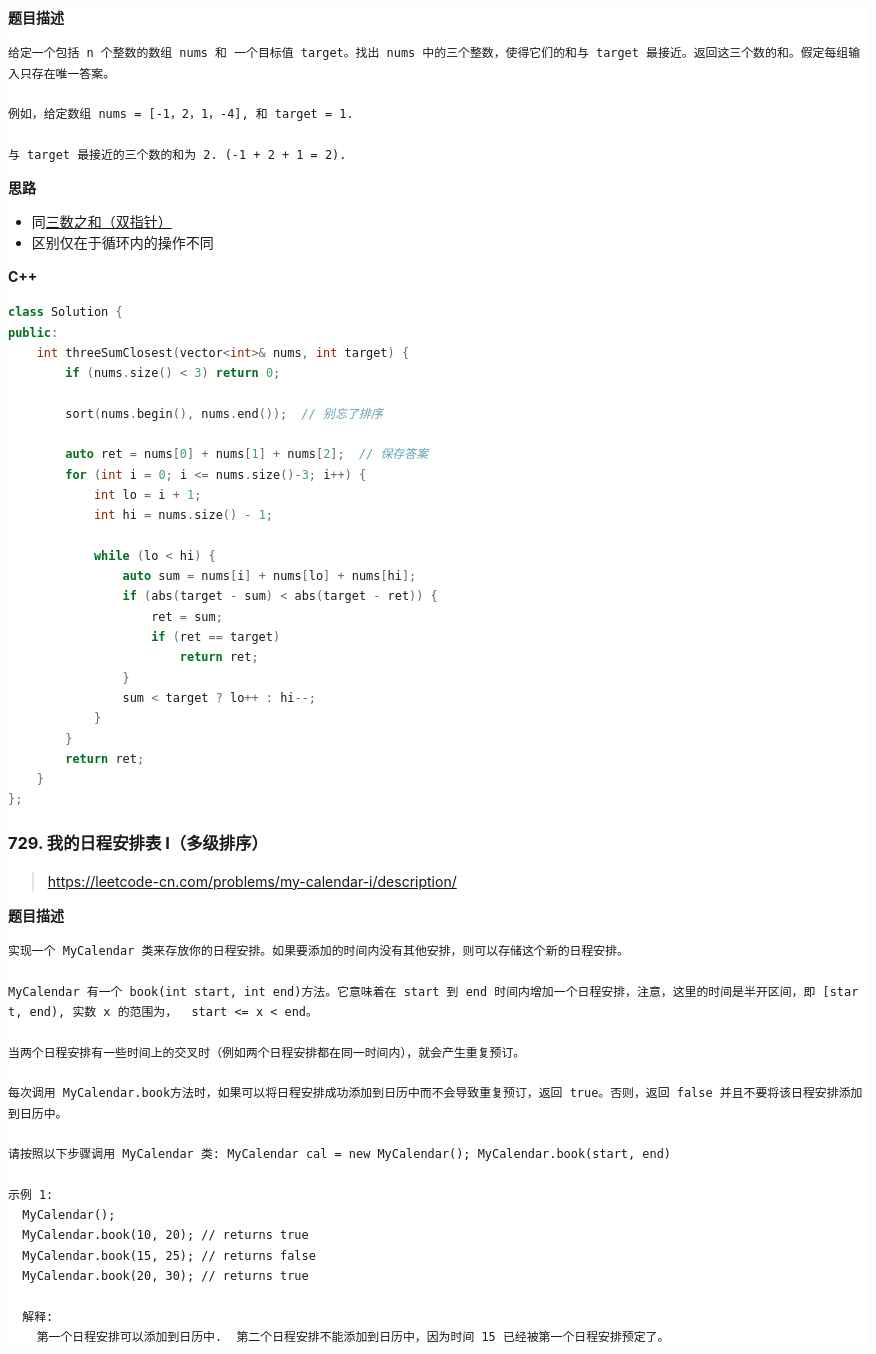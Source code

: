 **题目描述**
```
给定一个包括 n 个整数的数组 nums 和 一个目标值 target。找出 nums 中的三个整数，使得它们的和与 target 最接近。返回这三个数的和。假定每组输入只存在唯一答案。

例如，给定数组 nums = [-1，2，1，-4], 和 target = 1.

与 target 最接近的三个数的和为 2. (-1 + 2 + 1 = 2).
```

**思路**
- 同[三数之和（双指针）](#三数之和双指针)
- 区别仅在于循环内的操作不同

**C++**
```C++
class Solution {
public:
    int threeSumClosest(vector<int>& nums, int target) {
        if (nums.size() < 3) return 0;

        sort(nums.begin(), nums.end());  // 别忘了排序

        auto ret = nums[0] + nums[1] + nums[2];  // 保存答案
        for (int i = 0; i <= nums.size()-3; i++) {
            int lo = i + 1;
            int hi = nums.size() - 1;

            while (lo < hi) {
                auto sum = nums[i] + nums[lo] + nums[hi];
                if (abs(target - sum) < abs(target - ret)) {
                    ret = sum;
                    if (ret == target)
                        return ret;
                }
                sum < target ? lo++ : hi--;
            }
        }
        return ret;
    }
};
```

### 729. 我的日程安排表 I（多级排序）
> https://leetcode-cn.com/problems/my-calendar-i/description/

**题目描述**
```
实现一个 MyCalendar 类来存放你的日程安排。如果要添加的时间内没有其他安排，则可以存储这个新的日程安排。

MyCalendar 有一个 book(int start, int end)方法。它意味着在 start 到 end 时间内增加一个日程安排，注意，这里的时间是半开区间，即 [start, end), 实数 x 的范围为，  start <= x < end。

当两个日程安排有一些时间上的交叉时（例如两个日程安排都在同一时间内），就会产生重复预订。

每次调用 MyCalendar.book方法时，如果可以将日程安排成功添加到日历中而不会导致重复预订，返回 true。否则，返回 false 并且不要将该日程安排添加到日历中。

请按照以下步骤调用 MyCalendar 类: MyCalendar cal = new MyCalendar(); MyCalendar.book(start, end)

示例 1:
  MyCalendar();
  MyCalendar.book(10, 20); // returns true
  MyCalendar.book(15, 25); // returns false
  MyCalendar.book(20, 30); // returns true
  
  解释: 
    第一个日程安排可以添加到日历中.  第二个日程安排不能添加到日历中，因为时间 15 已经被第一个日程安排预定了。
```
